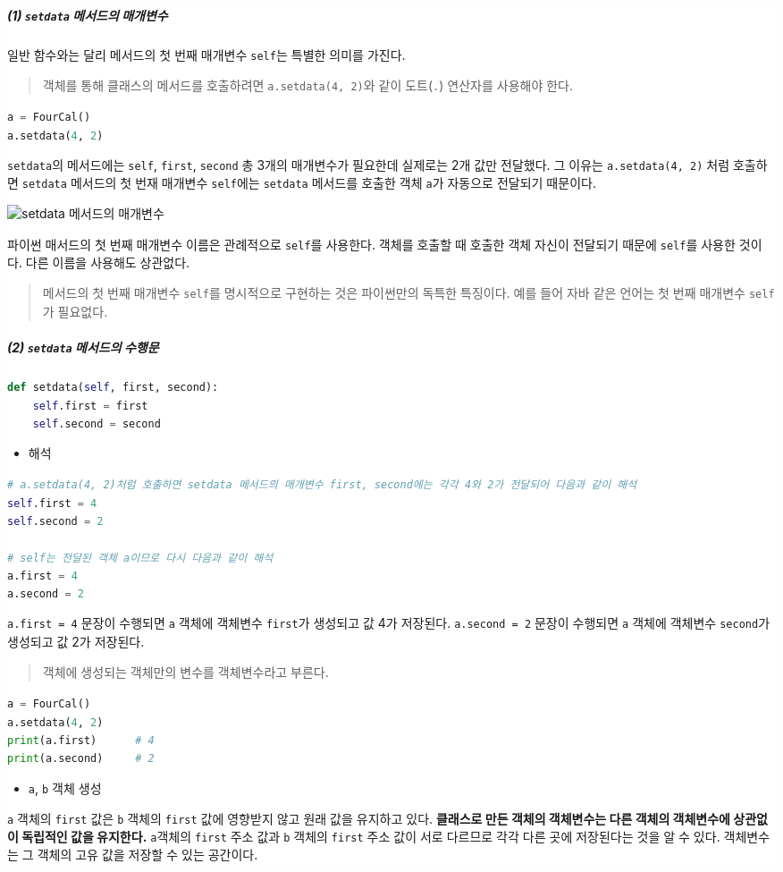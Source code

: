 
##### (1) `setdata` 메서드의 매개변수

일반 함수와는 달리 메서드의 첫 번째 매개변수 `self`는 특별한 의미를 가진다.

> 객체를 통해 클래스의 메서드를 호출하려면 `a.setdata(4, 2)`와 같이 도트(`.`) 연산자를 사용해야 한다.

```python
a = FourCal()
a.setdata(4, 2)
```

`setdata`의 메서드에는 `self`, `first`, `second` 총 3개의 매개변수가 필요한데 실제로는 2개 값만 전달했다. 그 이유는 `a.setdata(4, 2)` 처럼 호출하면 `setdata` 메서드의 첫 번재 매개변수 `self`에는 `setdata` 메서드를 호출한 객체 `a`가 자동으로 전달되기 때문이다.

![setdata 메서드의 매개변수](https://wikidocs.net/images/page/12392/setdata.png)

파이썬 매서드의 첫 번째 매개변수 이름은 관례적으로 `self`를 사용한다. 객체를 호출할 때 호출한 객체 자신이 전달되기 때문에 `self`를 사용한 것이다. 다른 이름을 사용해도 상관없다.

> 메서드의 첫 번째 매개변수 `self`를 명시적으로 구현하는 것은 파이썬만의 독특한 특징이다. 예를 들어 자바 같은 언어는 첫 번째 매개변수 `self`가 필요없다.


##### (2) `setdata` 메서드의 수행문

```python
def setdata(self, first, second):
    self.first = first
    self.second = second
```

* 해석

```python
# a.setdata(4, 2)처럼 호출하면 setdata 메서드의 매개변수 first, second에는 각각 4와 2가 전달되어 다음과 같이 해석
self.first = 4
self.second = 2

# self는 전달된 객체 a이므로 다시 다음과 같이 해석
a.first = 4
a.second = 2
```

`a.first = 4` 문장이 수행되면 `a` 객체에 객체변수 `first`가 생성되고 값 4가 저장된다. `a.second = 2` 문장이 수행되면 `a` 객체에 객체변수 `second`가 생성되고 값 2가 저장된다.

> 객체에 생성되는 객체만의 변수를 객체변수라고 부른다.

```python
a = FourCal()
a.setdata(4, 2)
print(a.first)      # 4
print(a.second)     # 2
```

* `a`, `b` 객체 생성

`a` 객체의 `first` 값은 `b` 객체의 `first` 값에 영향받지 않고 원래 값을 유지하고 있다. **클래스로 만든 객체의 객체변수는 다른 객체의 객체변수에 상관없이 독립적인 값을 유지한다.** `a`객체의 `first` 주소 값과 `b` 객체의 `first` 주소 값이 서로 다르므로 각각 다른 곳에 저장된다는 것을 알 수 있다. 객체변수는 그 객체의 고유 값을 저장할 수 있는 공간이다.
